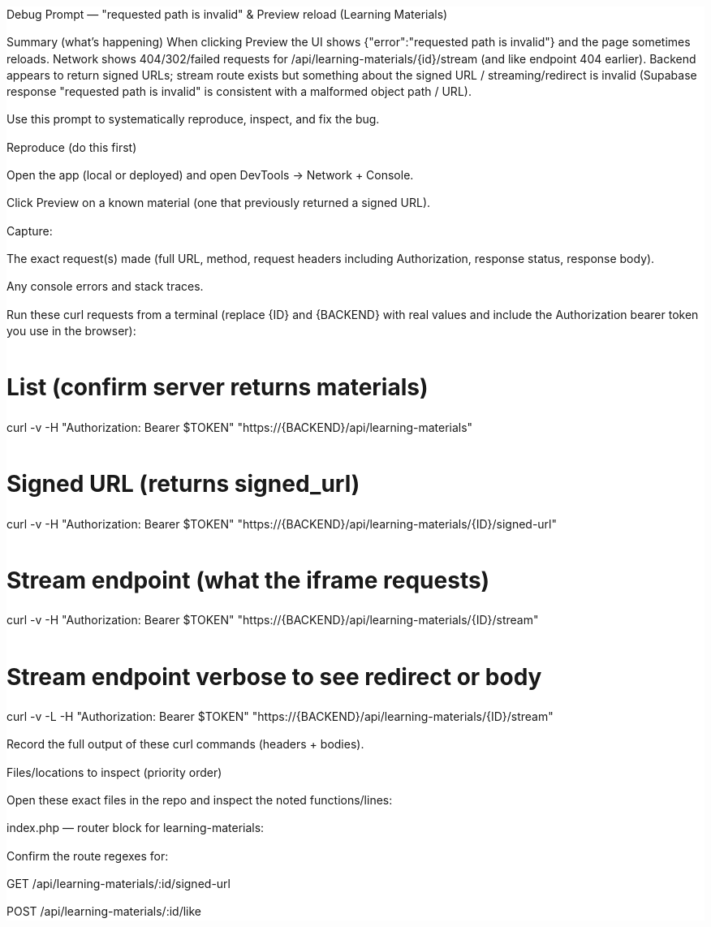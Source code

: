 Debug Prompt — "requested path is invalid" & Preview reload (Learning Materials)

Summary (what’s happening)
When clicking Preview the UI shows {"error":"requested path is invalid"} and the page sometimes reloads. Network shows 404/302/failed requests for /api/learning-materials/{id}/stream (and like endpoint 404 earlier). Backend appears to return signed URLs; stream route exists but something about the signed URL / streaming/redirect is invalid (Supabase response "requested path is invalid" is consistent with a malformed object path / URL).

Use this prompt to systematically reproduce, inspect, and fix the bug.

Reproduce (do this first)

Open the app (local or deployed) and open DevTools → Network + Console.

Click Preview on a known material (one that previously returned a signed URL).

Capture:

The exact request(s) made (full URL, method, request headers including Authorization, response status, response body).

Any console errors and stack traces.

Run these curl requests from a terminal (replace {ID} and {BACKEND} with real values and include the Authorization bearer token you use in the browser):

# List (confirm server returns materials)
curl -v -H "Authorization: Bearer $TOKEN" "https://{BACKEND}/api/learning-materials"

# Signed URL (returns signed_url)
curl -v -H "Authorization: Bearer $TOKEN" "https://{BACKEND}/api/learning-materials/{ID}/signed-url"

# Stream endpoint (what the iframe requests)
curl -v -H "Authorization: Bearer $TOKEN" "https://{BACKEND}/api/learning-materials/{ID}/stream"

# Stream endpoint verbose to see redirect or body
curl -v -L -H "Authorization: Bearer $TOKEN" "https://{BACKEND}/api/learning-materials/{ID}/stream"


Record the full output of these curl commands (headers + bodies).

Files/locations to inspect (priority order)

Open these exact files in the repo and inspect the noted functions/lines:

index.php — router block for learning-materials:

Confirm the route regexes for:

GET /api/learning-materials/:id/signed-url

POST /api/learning-materials/:id/like
